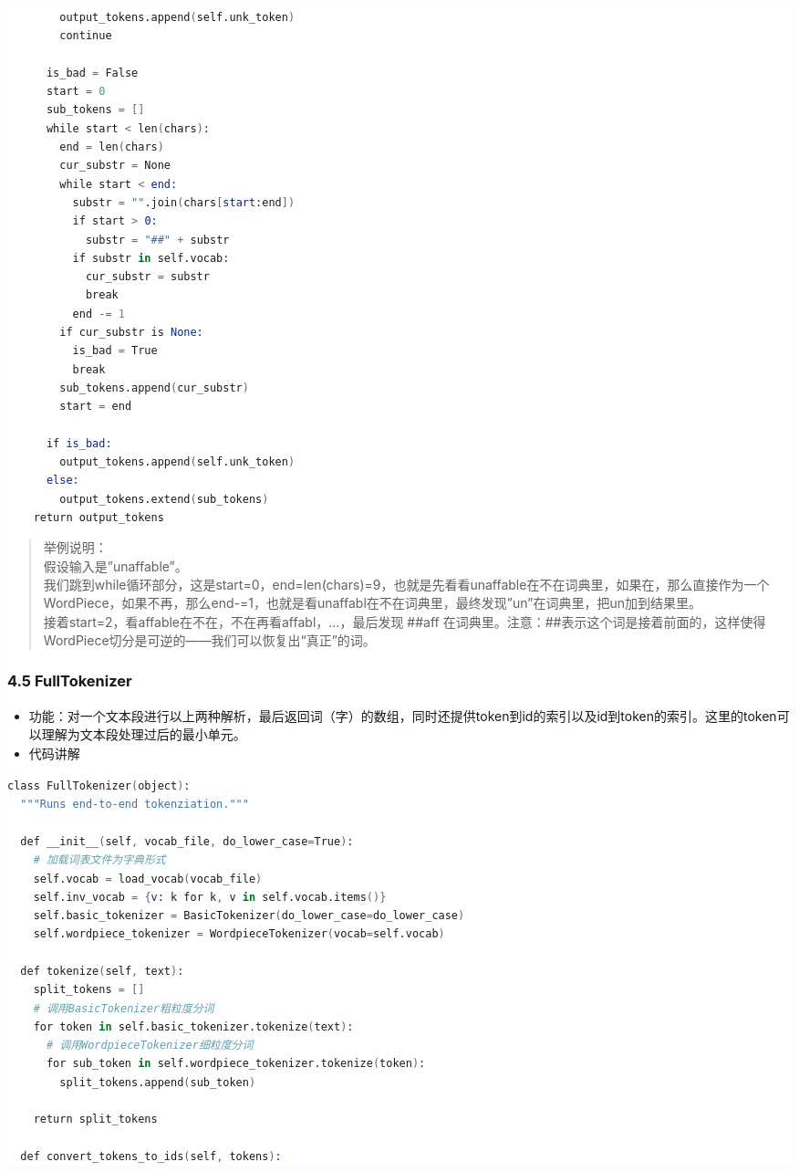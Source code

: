 ```s
        output_tokens.append(self.unk_token)
        continue

      is_bad = False
      start = 0
      sub_tokens = []
      while start < len(chars):
        end = len(chars)
        cur_substr = None
        while start < end:
          substr = "".join(chars[start:end])
          if start > 0:
            substr = "##" + substr
          if substr in self.vocab:
            cur_substr = substr
            break
          end -= 1
        if cur_substr is None:
          is_bad = True
          break
        sub_tokens.append(cur_substr)
        start = end

      if is_bad:
        output_tokens.append(self.unk_token)
      else:
        output_tokens.extend(sub_tokens)
    return output_tokens

```
> 举例说明：<br/>
> 假设输入是”unaffable”。<br/>
> 我们跳到while循环部分，这是start=0，end=len(chars)=9，也就是先看看unaffable在不在词典里，如果在，那么直接作为一个WordPiece，如果不再，那么end-=1，也就是看unaffabl在不在词典里，最终发现”un”在词典里，把un加到结果里。<br/>
> 接着start=2，看affable在不在，不在再看affabl，…，最后发现 ##aff 在词典里。注意：##表示这个词是接着前面的，这样使得WordPiece切分是可逆的——我们可以恢复出“真正”的词。<br/>

### 4.5 FullTokenizer

- 功能：对一个文本段进行以上两种解析，最后返回词（字）的数组，同时还提供token到id的索引以及id到token的索引。这里的token可以理解为文本段处理过后的最小单元。
- 代码讲解
```s
class FullTokenizer(object):
  """Runs end-to-end tokenziation."""

  def __init__(self, vocab_file, do_lower_case=True):
    # 加载词表文件为字典形式
    self.vocab = load_vocab(vocab_file)
    self.inv_vocab = {v: k for k, v in self.vocab.items()}
    self.basic_tokenizer = BasicTokenizer(do_lower_case=do_lower_case)
    self.wordpiece_tokenizer = WordpieceTokenizer(vocab=self.vocab)

  def tokenize(self, text):
    split_tokens = []
    # 调用BasicTokenizer粗粒度分词
    for token in self.basic_tokenizer.tokenize(text):
      # 调用WordpieceTokenizer细粒度分词
      for sub_token in self.wordpiece_tokenizer.tokenize(token):
        split_tokens.append(sub_token)

    return split_tokens

  def convert_tokens_to_ids(self, tokens):
```
